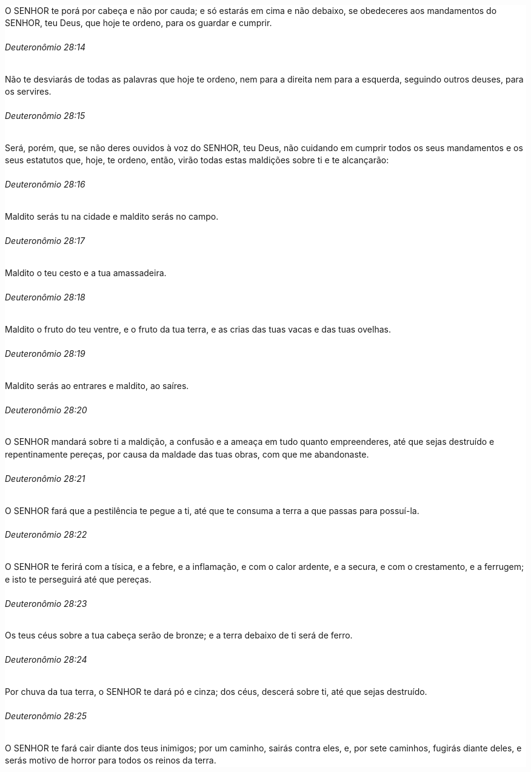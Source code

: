 O SENHOR te porá por cabeça e não por cauda; e só estarás em cima e não debaixo, se obedeceres aos mandamentos do SENHOR, teu Deus, que hoje te ordeno, para os guardar e cumprir.

###### Deuteronômio 28:14

Não te desviarás de todas as palavras que hoje te ordeno, nem para a direita nem para a esquerda, seguindo outros deuses, para os servires.

###### Deuteronômio 28:15

Será, porém, que, se não deres ouvidos à voz do SENHOR, teu Deus, não cuidando em cumprir todos os seus mandamentos e os seus estatutos que, hoje, te ordeno, então, virão todas estas maldições sobre ti e te alcançarão:

###### Deuteronômio 28:16

Maldito serás tu na cidade e maldito serás no campo.

###### Deuteronômio 28:17

Maldito o teu cesto e a tua amassadeira.

###### Deuteronômio 28:18

Maldito o fruto do teu ventre, e o fruto da tua terra, e as crias das tuas vacas e das tuas ovelhas.

###### Deuteronômio 28:19

Maldito serás ao entrares e maldito, ao saíres.

###### Deuteronômio 28:20

O SENHOR mandará sobre ti a maldição, a confusão e a ameaça em tudo quanto empreenderes, até que sejas destruído e repentinamente pereças, por causa da maldade das tuas obras, com que me abandonaste.

###### Deuteronômio 28:21

O SENHOR fará que a pestilência te pegue a ti, até que te consuma a terra a que passas para possuí-la.

###### Deuteronômio 28:22

O SENHOR te ferirá com a tísica, e a febre, e a inflamação, e com o calor ardente, e a secura, e com o crestamento, e a ferrugem; e isto te perseguirá até que pereças.

###### Deuteronômio 28:23

Os teus céus sobre a tua cabeça serão de bronze; e a terra debaixo de ti será de ferro.

###### Deuteronômio 28:24

Por chuva da tua terra, o SENHOR te dará pó e cinza; dos céus, descerá sobre ti, até que sejas destruído.

###### Deuteronômio 28:25

O SENHOR te fará cair diante dos teus inimigos; por um caminho, sairás contra eles, e, por sete caminhos, fugirás diante deles, e serás motivo de horror para todos os reinos da terra.
